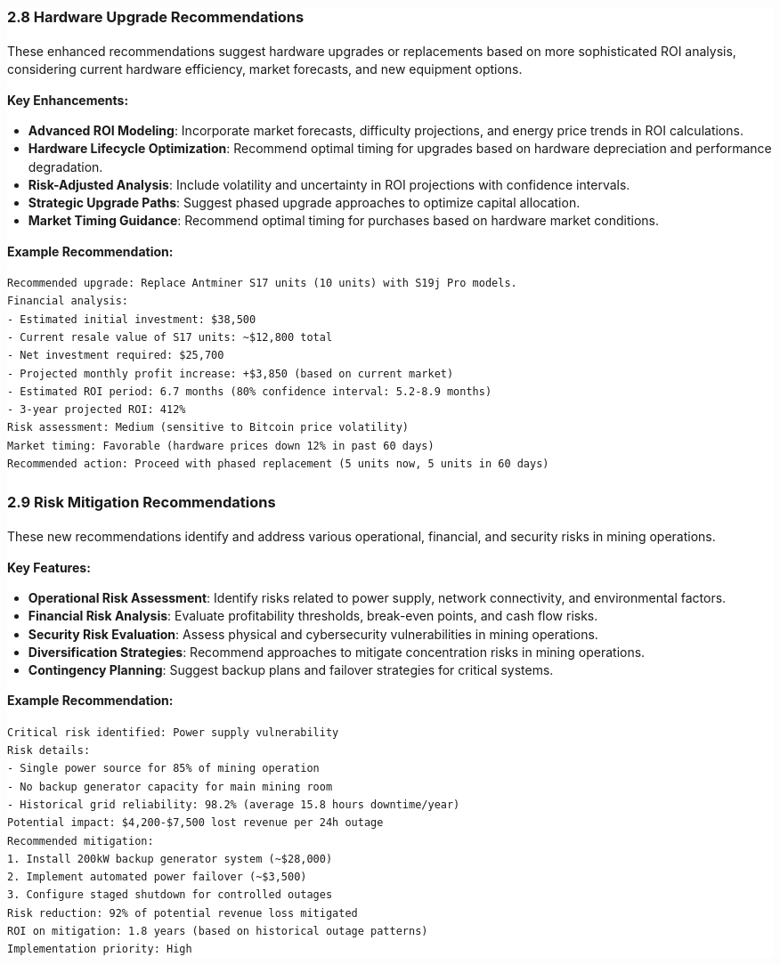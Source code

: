 ### 2.8 Hardware Upgrade Recommendations

These enhanced recommendations suggest hardware upgrades or replacements based on more sophisticated ROI analysis, considering current hardware efficiency, market forecasts, and new equipment options.

**Key Enhancements:**
- **Advanced ROI Modeling**: Incorporate market forecasts, difficulty projections, and energy price trends in ROI calculations.
- **Hardware Lifecycle Optimization**: Recommend optimal timing for upgrades based on hardware depreciation and performance degradation.
- **Risk-Adjusted Analysis**: Include volatility and uncertainty in ROI projections with confidence intervals.
- **Strategic Upgrade Paths**: Suggest phased upgrade approaches to optimize capital allocation.
- **Market Timing Guidance**: Recommend optimal timing for purchases based on hardware market conditions.

**Example Recommendation:**
```
Recommended upgrade: Replace Antminer S17 units (10 units) with S19j Pro models.
Financial analysis:
- Estimated initial investment: $38,500
- Current resale value of S17 units: ~$12,800 total
- Net investment required: $25,700
- Projected monthly profit increase: +$3,850 (based on current market)
- Estimated ROI period: 6.7 months (80% confidence interval: 5.2-8.9 months)
- 3-year projected ROI: 412%
Risk assessment: Medium (sensitive to Bitcoin price volatility)
Market timing: Favorable (hardware prices down 12% in past 60 days)
Recommended action: Proceed with phased replacement (5 units now, 5 units in 60 days)
```

### 2.9 Risk Mitigation Recommendations

These new recommendations identify and address various operational, financial, and security risks in mining operations.

**Key Features:**
- **Operational Risk Assessment**: Identify risks related to power supply, network connectivity, and environmental factors.
- **Financial Risk Analysis**: Evaluate profitability thresholds, break-even points, and cash flow risks.
- **Security Risk Evaluation**: Assess physical and cybersecurity vulnerabilities in mining operations.
- **Diversification Strategies**: Recommend approaches to mitigate concentration risks in mining operations.
- **Contingency Planning**: Suggest backup plans and failover strategies for critical systems.

**Example Recommendation:**
```
Critical risk identified: Power supply vulnerability
Risk details:
- Single power source for 85% of mining operation
- No backup generator capacity for main mining room
- Historical grid reliability: 98.2% (average 15.8 hours downtime/year)
Potential impact: $4,200-$7,500 lost revenue per 24h outage
Recommended mitigation:
1. Install 200kW backup generator system (~$28,000)
2. Implement automated power failover (~$3,500)
3. Configure staged shutdown for controlled outages
Risk reduction: 92% of potential revenue loss mitigated
ROI on mitigation: 1.8 years (based on historical outage patterns)
Implementation priority: High
```
